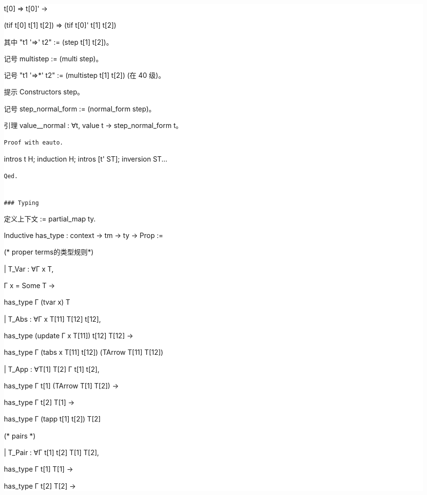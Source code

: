 t[0] ⇒ t[0]' →

(tif t[0] t[1] t[2]) ⇒ (tif t[0]' t[1] t[2])

其中 "t1 '⇒' t2" := (step t[1] t[2])。

记号 multistep := (multi step)。

记号 "t1 '⇒*' t2" := (multistep t[1] t[2]) (在 40 级)。

提示 Constructors step。

记号 step_normal_form := (normal_form step)。

引理 value__normal : ∀t, value t → step_normal_form t。

    Proof with eauto.

intros t H; induction H; intros [t' ST]; inversion ST...

    Qed.

```

### Typing

```

定义上下文 := partial_map ty.

Inductive has_type : context → tm → ty → Prop :=

(* proper terms的类型规则*)

| T_Var : ∀Γ x T,

Γ x = Some T →

has_type Γ (tvar x) T

| T_Abs : ∀Γ x T[11] T[12] t[12],

has_type (update Γ x T[11]) t[12] T[12] →

has_type Γ (tabs x T[11] t[12]) (TArrow T[11] T[12])

| T_App : ∀T[1] T[2] Γ t[1] t[2],

has_type Γ t[1] (TArrow T[1] T[2]) →

has_type Γ t[2] T[1] →

has_type Γ (tapp t[1] t[2]) T[2]

(* pairs *)

| T_Pair : ∀Γ t[1] t[2] T[1] T[2],

has_type Γ t[1] T[1] →

has_type Γ t[2] T[2] →
